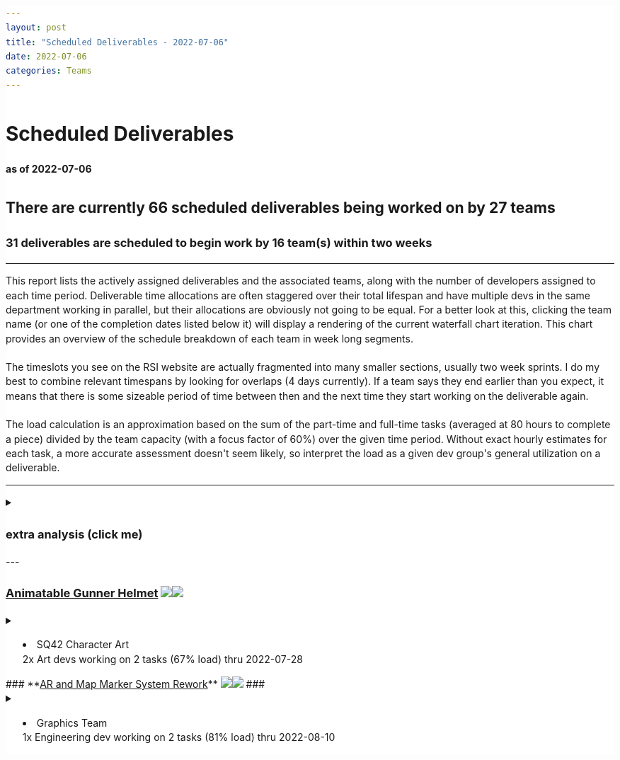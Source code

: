```yaml
---  
layout: post  
title: "Scheduled Deliverables - 2022-07-06"  
date: 2022-07-06  
categories: Teams  
---  
```

  
# Scheduled Deliverables #  
#### as of 2022-07-06 ####  
## There are currently 66 scheduled deliverables being worked on by 27 teams ##  
### 31 deliverables are scheduled to begin work by 16 team(s) within two weeks ###  
---  
This report lists the actively assigned deliverables and the associated teams, along with the number of developers assigned to each time period. Deliverable time allocations are often staggered over their total lifespan and have multiple devs in the same department working in parallel, but their allocations are obviously not going to be equal. For a better look at this, clicking the team name (or one of the completion dates listed below it) will display a rendering of the current waterfall chart iteration. This chart provides an overview of the schedule breakdown of each team in week long segments. <br/><br/> The timeslots you see on the RSI website are actually fragmented into many smaller sections, usually two week sprints. I do my best to combine relevant timespans by looking for overlaps (4 days currently). If a team says they end earlier than you expect, it means that there is some sizeable period of time between then and the next time they start working on the deliverable again. <br/><br/> The load calculation is an approximation based on the sum of the part-time and full-time tasks (averaged at 80 hours to complete a piece) divided by the team capacity (with a focus factor of 60%) over the given time period. Without exact hourly estimates for each task, a more accurate assessment doesn't seem likely, so interpret the load as a given dev group's general utilization on a deliverable.  
  
---  
<details><summary><h3>extra analysis (click me)</h3></summary></details>---  
  
### **<a href="https://robertsspaceindustries.com/roadmap/progress-tracker/deliverables/1plpc2394ak3w" target="_blank">Animatable Gunner Helmet</a>** <span><img src="https://robertsspaceindustries.com/media/b9ka4ohfxyb1kr/source/StarCitizen_Square_LargeTrademark_White_Transparent.png"/></span><span><img src="https://robertsspaceindustries.com/media/z2vo2a613vja6r/source/Squadron42_White_Reserved_Transparent.png"/></span> ###  
<details><summary><ul><li>SQ42 Character Art <br/>
2x Art devs working on 2 tasks (67% load) thru 2022-07-28<br/>
</li></ul></summary></details>  
### **<a href="https://robertsspaceindustries.com/roadmap/progress-tracker/deliverables/w4ebx3qij8arw" target="_blank">AR and Map Marker System Rework</a>** <span><img src="https://robertsspaceindustries.com/media/b9ka4ohfxyb1kr/source/StarCitizen_Square_LargeTrademark_White_Transparent.png"/></span><span><img src="https://robertsspaceindustries.com/media/z2vo2a613vja6r/source/Squadron42_White_Reserved_Transparent.png"/></span> ###  
<details><summary><ul><li>Graphics Team <br/>
1x Engineering dev working on 2 tasks (81% load) thru 2022-08-10<br/>
</li></ul></summary></details>  